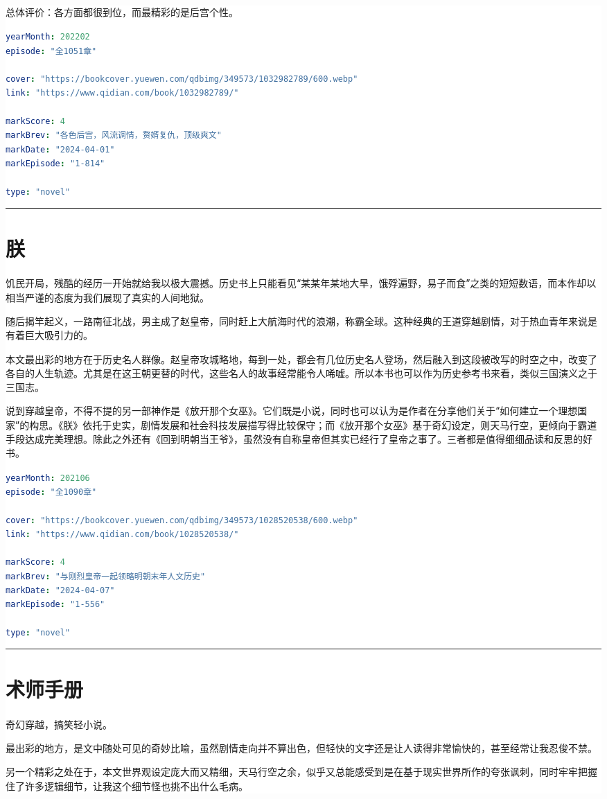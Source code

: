 总体评价：各方面都很到位，而最精彩的是后宫个性。

```yaml
yearMonth: 202202
episode: "全1051章"

cover: "https://bookcover.yuewen.com/qdbimg/349573/1032982789/600.webp"
link: "https://www.qidian.com/book/1032982789/"

markScore: 4
markBrev: "各色后宫，风流调情，赘婿复仇，顶级爽文"
markDate: "2024-04-01"
markEpisode: "1-814"

type: "novel"
```

----
# 朕

饥民开局，残酷的经历一开始就给我以极大震撼。历史书上只能看见“某某年某地大旱，饿殍遍野，易子而食”之类的短短数语，而本作却以相当严谨的态度为我们展现了真实的人间地狱。

随后揭竿起义，一路南征北战，男主成了赵皇帝，同时赶上大航海时代的浪潮，称霸全球。这种经典的王道穿越剧情，对于热血青年来说是有着巨大吸引力的。

本文最出彩的地方在于历史名人群像。赵皇帝攻城略地，每到一处，都会有几位历史名人登场，然后融入到这段被改写的时空之中，改变了各自的人生轨迹。尤其是在这王朝更替的时代，这些名人的故事经常能令人唏嘘。所以本书也可以作为历史参考书来看，类似三国演义之于三国志。

说到穿越皇帝，不得不提的另一部神作是《放开那个女巫》。它们既是小说，同时也可以认为是作者在分享他们关于“如何建立一个理想国家”的构思。《朕》依托于史实，剧情发展和社会科技发展描写得比较保守；而《放开那个女巫》基于奇幻设定，则天马行空，更倾向于霸道手段达成完美理想。除此之外还有《回到明朝当王爷》，虽然没有自称皇帝但其实已经行了皇帝之事了。三者都是值得细细品读和反思的好书。

```yaml
yearMonth: 202106
episode: "全1090章"

cover: "https://bookcover.yuewen.com/qdbimg/349573/1028520538/600.webp"
link: "https://www.qidian.com/book/1028520538/"

markScore: 4
markBrev: "与刚烈皇帝一起领略明朝末年人文历史"
markDate: "2024-04-07"
markEpisode: "1-556"

type: "novel"
```

----
# 术师手册

奇幻穿越，搞笑轻小说。

最出彩的地方，是文中随处可见的奇妙比喻，虽然剧情走向并不算出色，但轻快的文字还是让人读得非常愉快的，甚至经常让我忍俊不禁。

另一个精彩之处在于，本文世界观设定庞大而又精细，天马行空之余，似乎又总能感受到是在基于现实世界所作的夸张讽刺，同时牢牢把握住了许多逻辑细节，让我这个细节怪也挑不出什么毛病。
